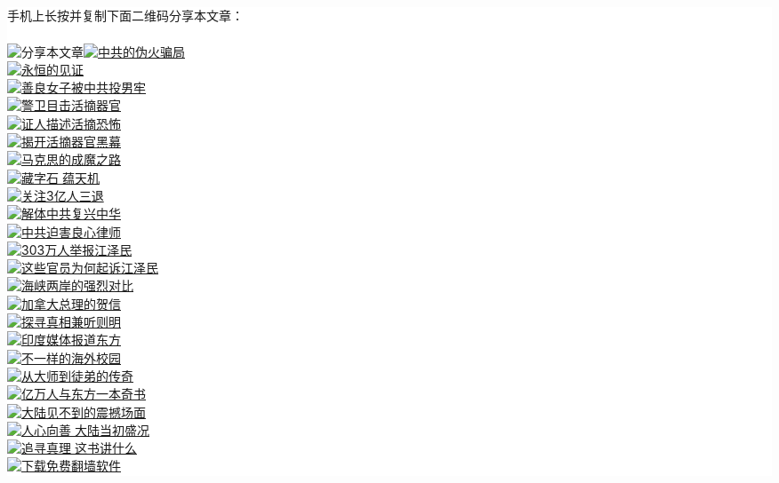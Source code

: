 ####
手机上长按并复制下面二维码分享本文章：<br><br><img src="http://www.hehaibao.com/qr/index.php?m=1&e=L&p=10&t=&d=https://github.com/woywz155/djy/blob/master/gb/16/7/22/n8127905.md%231" title="分享本文章"></td><td VALIGN=TOP><a href="https://github.com/woywz155/djy/blob/master/gb/16/1/21/n4622075.md?dfh#1" target="_blank"><img src="https://raw.githubusercontent.com/woywz155/djy/master/gb/300/wei-f1.jpg" title="中共的伪火骗局"  alt="中共的伪火骗局"></a><br><a href="https://github.com/woywz155/yh/blob/master/README.md?dfh#1" target="_blank"><img src="https://raw.githubusercontent.com/woywz155/djy/master/gb/300/yong-h.jpg" title="永恒的见证"  alt="永恒的见证"></a><br><a href="https://github.com/woywz155/djy/blob/master/gb/13/9/29/n3974789.md?dfh#1" target="_blank"><img src="https://raw.githubusercontent.com/woywz155/djy/master/gb/300/shang-lnz.jpg" title="善良女子被中共投男牢"  alt="善良女子被中共投男牢"></a><br><a href="https://github.com/woywz155/djy/blob/master/gb/16/3/16/n4663449.md?dfh#1" target="_blank"><img src="https://raw.githubusercontent.com/woywz155/djy/master/gb/300/huo-z3.jpg" title="警卫目击活摘器官"  alt="警卫目击活摘器官"></a><br><a href="https://github.com/woywz155/djy/blob/master/gb/16/8/7/n8177641.md?dfh#1" target="_blank"><img src="https://raw.githubusercontent.com/woywz155/djy/master/gb/300/huo-z4.jpg" title="证人描述活摘恐怖"  alt="证人描述活摘恐怖"></a><br><a href="https://github.com/woywz155/djy/blob/master/gb/10/4/19/n2881569.md?dfh#1" target="_blank"><img src="https://raw.githubusercontent.com/woywz155/djy/master/gb/300/huo-z1.jpg" title="揭开活摘器官黑幕"  alt="揭开活摘器官黑幕"></a><br><a href="https://github.com/woywz155/djy/blob/master/gb/10/11/7/n3077476.md?dfh#1" target="_blank"><img src="https://raw.githubusercontent.com/woywz155/djy/master/gb/300/ma-ks.jpg" title="马克思的成魔之路"  alt="马克思的成魔之路"></a><br><a href="https://github.com/woywz155/djy/blob/master/gb/14/6/9/n4173977.md?dfh#1" target="_blank"><img src="https://raw.githubusercontent.com/woywz155/djy/master/gb/300/chang-zs.jpg" title="藏字石 蕴天机"  alt="藏字石 蕴天机"></a><br><a href="https://github.com/woywz155/djy/blob/master/gb/18/5/10/n10381511.md?dfh#1" target="_blank"><img src="https://raw.githubusercontent.com/woywz155/djy/master/gb/300/st1.jpg" title="关注3亿人三退"  alt="关注3亿人三退"></a><br><a href="https://github.com/woywz155/djy/blob/master/gb/18/3/21/n10237682.md?dfh#1" target="_blank"><img src="https://raw.githubusercontent.com/woywz155/djy/master/gb/300/jie-t.jpg" title="解体中共复兴中华"  alt="解体中共复兴中华"></a><br><a href="https://github.com/woywz155/djy/blob/master/gb/9/2/9/n2422991.md?dfh#1" target="_blank"><img src="https://raw.githubusercontent.com/woywz155/djy/master/gb/300/gao-zs.jpg" title="中共迫害良心律师"  alt="中共迫害良心律师"></a><br><a href="https://github.com/woywz155/djy/blob/master/gb/18/12/9/n10900044.md?dfh#1" target="_blank"><img src="https://raw.githubusercontent.com/woywz155/djy/master/gb/300/sj1.jpg" title="303万人举报江泽民"  alt="303万人举报江泽民"></a><br><a href="https://github.com/woywz155/djy/blob/master/gb/18/8/28/n10672014.md?dfh#1" target="_blank"><img src="https://raw.githubusercontent.com/woywz155/djy/master/gb/300/sj2.jpg" title="这些官员为何起诉江泽民"  alt="这些官员为何起诉江泽民"></a><br><a href="https://github.com/woywz155/djy/blob/master/gb/8/12/18/n2367165.md?dfh#1" target="_blank"><img src="https://raw.githubusercontent.com/woywz155/djy/master/gb/300/liangan.jpg" title="海峡两岸的强烈对比"  alt="海峡两岸的强烈对比"></a><br><a href="https://github.com/woywz155/djy/blob/master/gb/15/5/5/n4427238.md?dfh#1" target="_blank"><img src="https://raw.githubusercontent.com/woywz155/djy/master/gb/300/jia-ndzl.jpg" title="加拿大总理的贺信"  alt="加拿大总理的贺信"></a><br><a href="https://github.com/woywz155/djy/blob/master/gb/11/6/17/n3289382.md?dfh#1" target="_blank">
<img src="https://raw.githubusercontent.com/woywz155/djy/master/gb/300/xiao-wd.jpg" title="探寻真相兼听则明"  alt="探寻真相兼听则明"></a><br><a href="https://github.com/woywz155/djy/blob/master/gb/18/10/27/n10812623.md?dfh#1" target="_blank"><img src="https://raw.githubusercontent.com/woywz155/djy/master/gb/300/yindu.jpg" title="印度媒体报道东方"  alt="印度媒体报道东方"></a><br><a href="https://github.com/woywz155/djy/blob/master/gb/18/6/9/n10469652.md?dfh#1" target="_blank"><img src="https://raw.githubusercontent.com/woywz155/djy/master/gb/300/xie-j.jpg" title="不一样的海外校园"  alt="不一样的海外校园"></a><br><a href="https://github.com/woywz155/djy/blob/master/gb/7/4/5/n1669415.md?dfh#1" target="_blank"><img src="https://raw.githubusercontent.com/woywz155/djy/master/gb/300/li-up.jpg" title="从大师到徒弟的传奇"  alt="从大师到徒弟的传奇"></a><br><a href="https://github.com/woywz155/djy/blob/master/gb/17/5/26/n9191512.md?dfh#1" target="_blank"><img src="https://raw.githubusercontent.com/woywz155/djy/master/gb/300/zfl2.jpg" title="亿万人与东方一本奇书"  alt="亿万人与东方一本奇书"></a><br><a href="https://github.com/woywz155/djy/blob/master/gb/13/11/27/n4020290.md?dfh#1" target="_blank"><img src="https://raw.githubusercontent.com/woywz155/djy/master/gb/300/zhen-h.jpg" title="大陆见不到的震撼场面"  alt="大陆见不到的震撼场面"></a><br><a href="https://github.com/woywz155/djy/blob/master/gb/15/7/17/n4482910.md?dfh#1" target="_blank"><img src="https://raw.githubusercontent.com/woywz155/djy/master/gb/300/dalu-sk.jpg" title="人心向善 大陆当初盛况"  alt="人心向善 大陆当初盛况"></a><br><a href="https://github.com/woywz155/djy/blob/master/gb/9/10/15/n2689419.md?dfh#1" target="_blank"><img src="https://raw.githubusercontent.com/woywz155/djy/master/gb/300/zfl1.jpg" title="追寻真理 这书讲什么"  alt="追寻真理 这书讲什么"></a><br><a href="https://github.com/woywz155/www/blob/master/README.md?dfh#1" target="_blank"><img src="https://raw.githubusercontent.com/woywz155/djy/master/gb/300/fq1.jpg" title="下载免费翻墙软件"  alt="下载免费翻墙软件"></a><br></td></tr></table>
